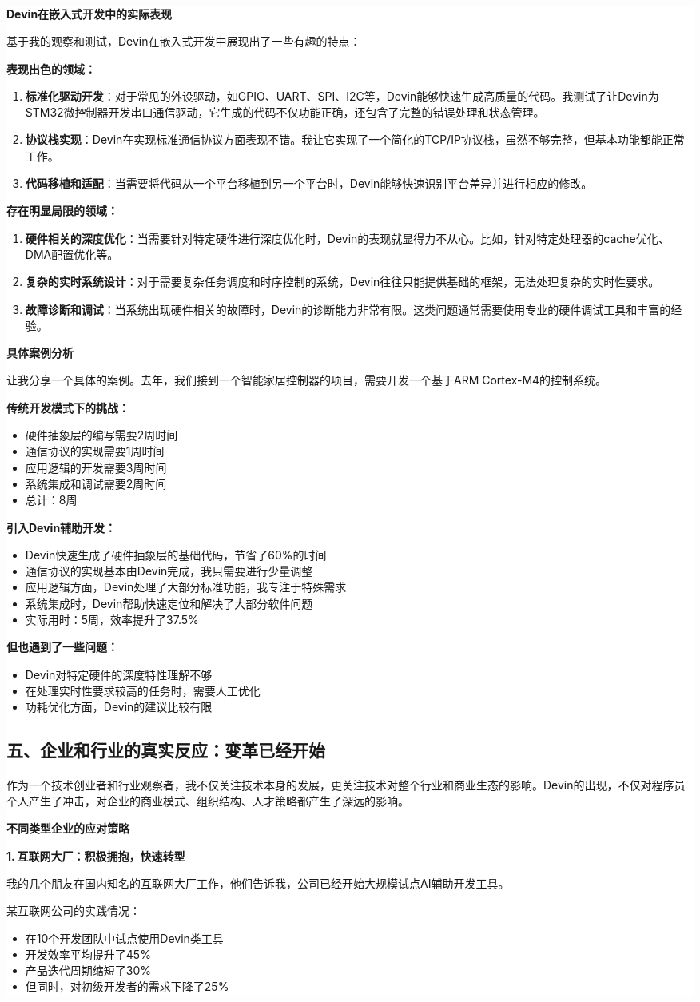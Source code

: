 **Devin在嵌入式开发中的实际表现**

基于我的观察和测试，Devin在嵌入式开发中展现出了一些有趣的特点：

**表现出色的领域：**

1.  **标准化驱动开发**：对于常见的外设驱动，如GPIO、UART、SPI、I2C等，Devin能够快速生成高质量的代码。我测试了让Devin为STM32微控制器开发串口通信驱动，它生成的代码不仅功能正确，还包含了完整的错误处理和状态管理。
    
2.  **协议栈实现**：Devin在实现标准通信协议方面表现不错。我让它实现了一个简化的TCP/IP协议栈，虽然不够完整，但基本功能都能正常工作。
    
3.  **代码移植和适配**：当需要将代码从一个平台移植到另一个平台时，Devin能够快速识别平台差异并进行相应的修改。
    

**存在明显局限的领域：**

1.  **硬件相关的深度优化**：当需要针对特定硬件进行深度优化时，Devin的表现就显得力不从心。比如，针对特定处理器的cache优化、DMA配置优化等。
    
2.  **复杂的实时系统设计**：对于需要复杂任务调度和时序控制的系统，Devin往往只能提供基础的框架，无法处理复杂的实时性要求。
    
3.  **故障诊断和调试**：当系统出现硬件相关的故障时，Devin的诊断能力非常有限。这类问题通常需要使用专业的硬件调试工具和丰富的经验。
    

**具体案例分析**

让我分享一个具体的案例。去年，我们接到一个智能家居控制器的项目，需要开发一个基于ARM Cortex-M4的控制系统。

**传统开发模式下的挑战：**

*   硬件抽象层的编写需要2周时间
*   通信协议的实现需要1周时间
*   应用逻辑的开发需要3周时间
*   系统集成和调试需要2周时间
*   总计：8周

**引入Devin辅助开发：**

*   Devin快速生成了硬件抽象层的基础代码，节省了60%的时间
*   通信协议的实现基本由Devin完成，我只需要进行少量调整
*   应用逻辑方面，Devin处理了大部分标准功能，我专注于特殊需求
*   系统集成时，Devin帮助快速定位和解决了大部分软件问题
*   实际用时：5周，效率提升了37.5%

**但也遇到了一些问题：**

*   Devin对特定硬件的深度特性理解不够
*   在处理实时性要求较高的任务时，需要人工优化
*   功耗优化方面，Devin的建议比较有限

五、企业和行业的真实反应：变革已经开始
-------------------

作为一个技术创业者和行业观察者，我不仅关注技术本身的发展，更关注技术对整个行业和商业生态的影响。Devin的出现，不仅对程序员个人产生了冲击，对企业的商业模式、组织结构、人才策略都产生了深远的影响。

**不同类型企业的应对策略**

**1\. 互联网大厂：积极拥抱，快速转型**

我的几个朋友在国内知名的互联网大厂工作，他们告诉我，公司已经开始大规模试点AI辅助开发工具。

某互联网公司的实践情况：

*   在10个开发团队中试点使用Devin类工具
*   开发效率平均提升了45%
*   产品迭代周期缩短了30%
*   但同时，对初级开发者的需求下降了25%
